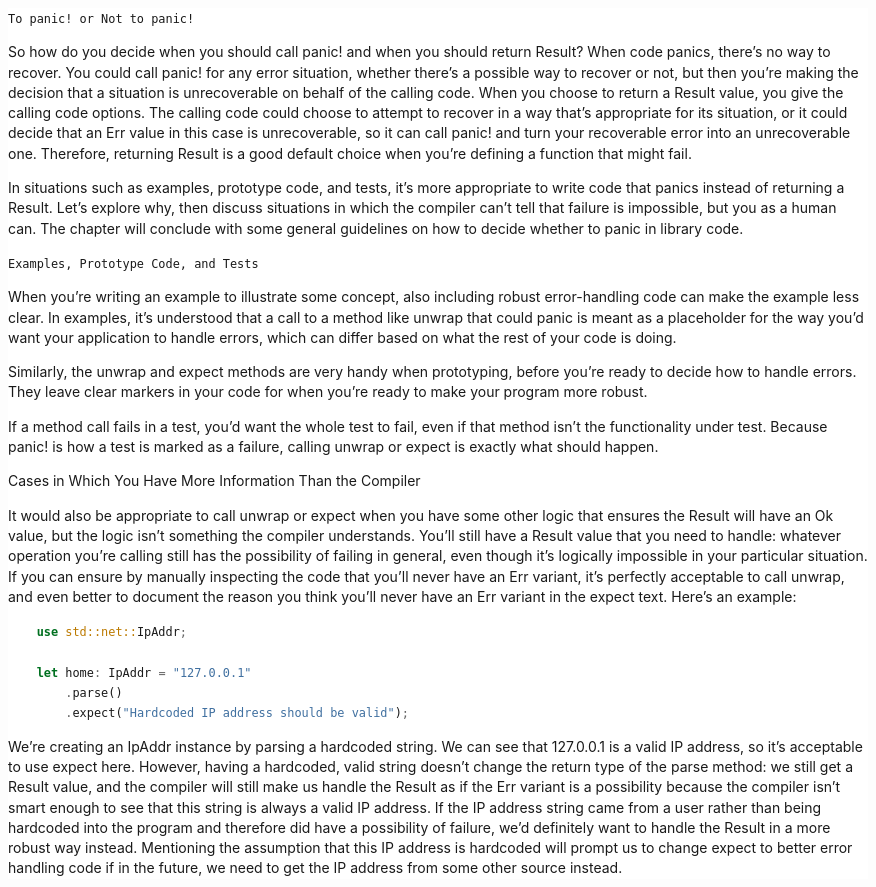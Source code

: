     To panic! or Not to panic!

So how do you decide when you should call panic! and when you should return
Result? When code panics, there’s no way to recover. You could call panic! for
any error situation, whether there’s a possible way to recover or not, but then
you’re making the decision that a situation is unrecoverable on behalf of the
calling code. When you choose to return a Result value, you give the calling
code options. The calling code could choose to attempt to recover in a way
that’s appropriate for its situation, or it could decide that an Err value in
this case is unrecoverable, so it can call panic! and turn your recoverable
error into an unrecoverable one. Therefore, returning Result is a good default
choice when you’re defining a function that might fail.

In situations such as examples, prototype code, and tests, it’s more appropriate
to write code that panics instead of returning a Result. Let’s explore why, then
discuss situations in which the compiler can’t tell that failure is impossible,
but you as a human can. The chapter will conclude with some general guidelines
on how to decide whether to panic in library code.

    Examples, Prototype Code, and Tests

When you’re writing an example to illustrate some concept, also including robust
error-handling code can make the example less clear. In examples, it’s
understood that a call to a method like unwrap that could panic is meant as a
placeholder for the way you’d want your application to handle errors, which can
differ based on what the rest of your code is doing.

Similarly, the unwrap and expect methods are very handy when prototyping, before
you’re ready to decide how to handle errors. They leave clear markers in your
code for when you’re ready to make your program more robust.

If a method call fails in a test, you’d want the whole test to fail, even if
that method isn’t the functionality under test. Because panic! is how a test is
marked as a failure, calling unwrap or expect is exactly what should happen.

Cases in Which You Have More Information Than the Compiler

It would also be appropriate to call unwrap or expect when you have some other
logic that ensures the Result will have an Ok value, but the logic isn’t
something the compiler understands. You’ll still have a Result value that you
need to handle: whatever operation you’re calling still has the possibility of
failing in general, even though it’s logically impossible in your particular
situation. If you can ensure by manually inspecting the code that you’ll never
have an Err variant, it’s perfectly acceptable to call unwrap, and even better
to document the reason you think you’ll never have an Err variant in the expect
text. Here’s an example:

```rust
    use std::net::IpAddr;

    let home: IpAddr = "127.0.0.1"
        .parse()
        .expect("Hardcoded IP address should be valid");
```

We’re creating an IpAddr instance by parsing a hardcoded string. We can see that
127.0.0.1 is a valid IP address, so it’s acceptable to use expect here. However,
having a hardcoded, valid string doesn’t change the return type of the parse
method: we still get a Result value, and the compiler will still make us handle
the Result as if the Err variant is a possibility because the compiler isn’t
smart enough to see that this string is always a valid IP address. If the IP
address string came from a user rather than being hardcoded into the program and
therefore did have a possibility of failure, we’d definitely want to handle the
Result in a more robust way instead. Mentioning the assumption that this IP
address is hardcoded will prompt us to change expect to better error handling
code if in the future, we need to get the IP address from some other source
instead.
